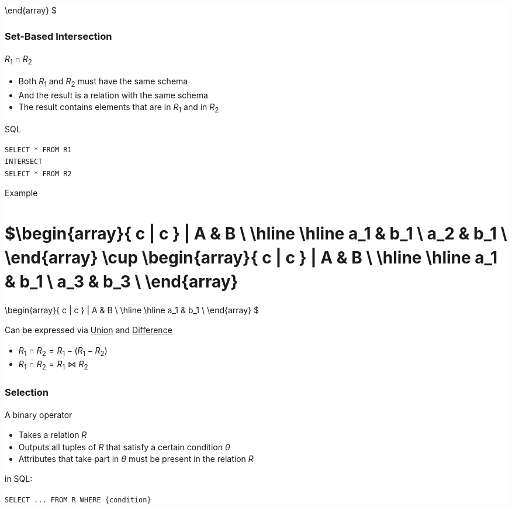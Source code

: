 \end{array}
$


### Set-Based Intersection
$R_1 \cap R_2$

- Both $R_1$ and $R_2$ must have the same schema
- And the result is a relation with the same schema
- The result contains elements that are in $R_1$ and in $R_2$


SQL 
```scdoc
SELECT * FROM R1
INTERSECT 
SELECT * FROM R2
```


Example

$\begin{array}{ c |  c } |  A & B \\
  \hline
  \hline
  a_1 & b_1 \\ 
  a_2 & b_1 \\
\end{array}
\cup
\begin{array}{ c |  c } |  A & B \\
  \hline
  \hline
  a_1 & b_1 \\ 
  a_3 & b_3 \\
\end{array}
=
\begin{array}{ c |  c } |  A & B \\
  \hline
  \hline
  a_1 & b_1 \\ 
\end{array}
$


Can be expressed via [Union](#Set-Based_Union) and [Difference](#Set-Based_Difference)
- $R_1 \cap R_2 = R_1 - (R_1 - R_2)$
- $R_1 \cap R_2 = R_1 \Join R_2$


### Selection
A binary operator 
- Takes a relation $R$
- Outputs all  tuples of $R$ that satisfy a certain condition $\theta$
- Attributes that take part in $\theta$ must be present in the relation $R$

in SQL:
```text only
SELECT ... FROM R WHERE {condition}
```
